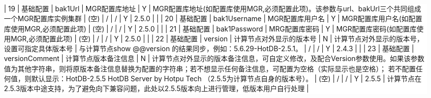 | 19  | 基础配置      | bak1Url                          | MGR配置库地址                                                                                                                                                                                           | Y       | MGR配置库地址(如配置库使用MGR,必须配置此项)。该参数与url、bakUrl三个共同组成一个MGR配置库实例集群                                                                                                                                                                                                                                                                                                                                                                                                                                                                                                   | (空)                                                         | /                | /                | Y                               | 2.5.0   |                                                                                                                                                                            |
| 20  | 基础配置      | bak1Username                     | MGR配置库用户名                                                                                                                                                                                         | Y       | MGR配置库用户名(如配置库使用MGR,必须配置此项)                                                                                                                                                                                                                                                                                                                                                                                                                                                                                                                                                 | (空)                                                         | /                | /                | Y                               | 2.5.0   |                                                                                                                                                                            |
| 21  | 基础配置      | bak1Password                     | MRG配置库密码                                                                                                                                                                                           | Y       | MGR配置库密码(如配置库使用MGR,必须配置此项)                                                                                                                                                                                                                                                                                                                                                                                                                                                                                                                                                   | (空)                                                         | /                | /                | Y                               | 2.5.0   |                                                                                                                                                                            |
| 22  | 基础配置      | version                          | 计算节点对外显示的版本号                                                                                                                                                                                  | N       | 计算节点对外显示的版本号，设置可指定具体版本号                                                                                                                                                                                                                                                                                                                                                                                                                                                                                                                                                  | 与计算节点show  @@version 的结果同步，例如：5.6.29-HotDB-2.5.1。 | /                | /                | Y                              | 2.4.3   |                                                                                                                                                                             |
| 23  | 基础配置      | versionComment                   | 计算节点版本备注信息                                                                                                                                                                                      | N      | 计算节点对外显示的版本备注信息，可自定义修改，及配合Version参数使用。如果该参数值为其他字符串，则将原版本备注信息替换为配置的字符串；若不想显示任何备注信息，可配置为空格（实际显示也是空格）；  若不配置任何值，则默认显示：HotDB-2.5.5 HotDB Server by Hotpu Tech （2.5.5为计算节点自身的版本号）。                                                                                                                                                                                                                                                                                                                       | (空)                                                         | /                | /                | Y                              | 2.5.5   | 计算节点在2.5.3版本中途支持，为了避免向下兼容问题，此处以2.5.5版本向上进行管理，低版本用户自行处理                                                                                      |
